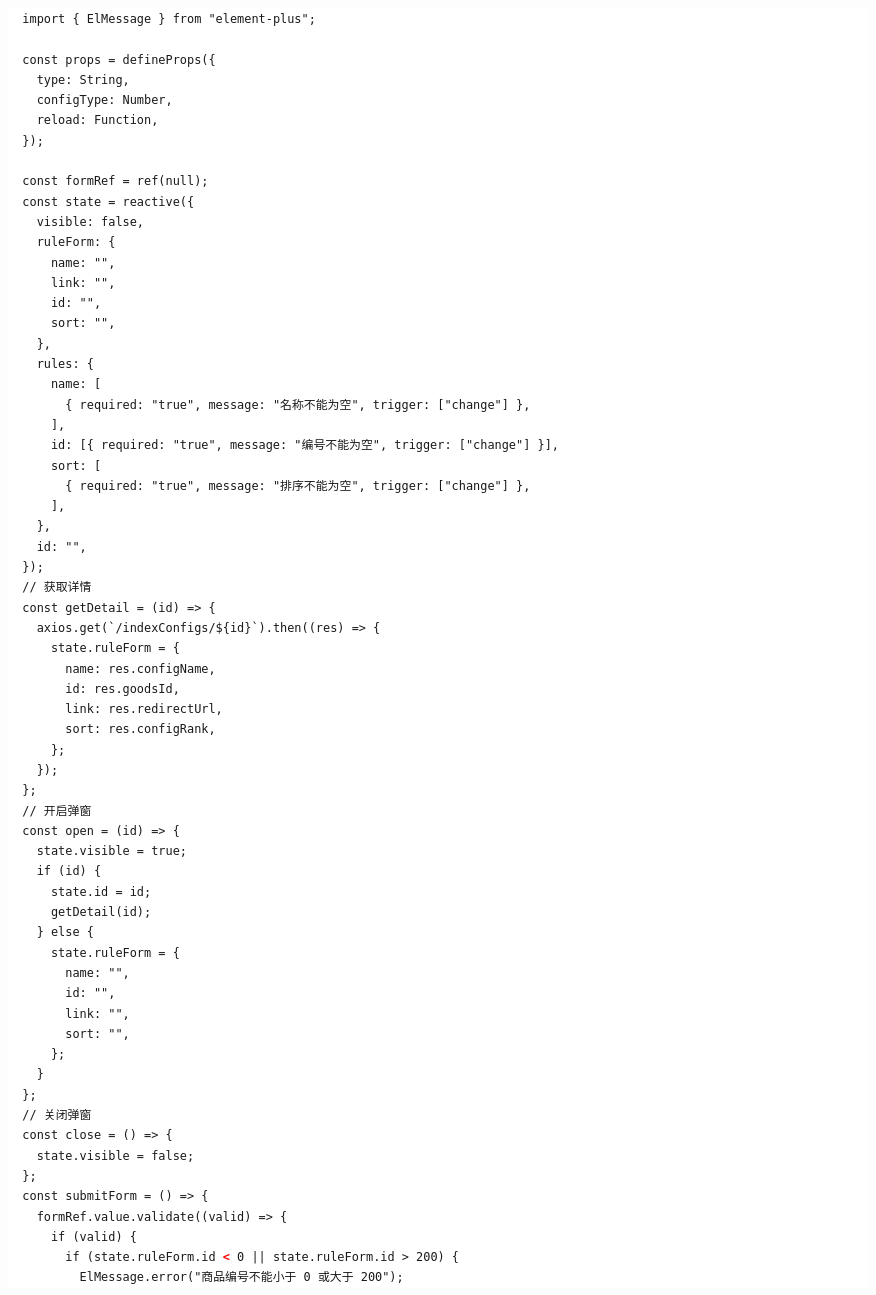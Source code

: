 ```html
  import { ElMessage } from "element-plus";

  const props = defineProps({
    type: String,
    configType: Number,
    reload: Function,
  });

  const formRef = ref(null);
  const state = reactive({
    visible: false,
    ruleForm: {
      name: "",
      link: "",
      id: "",
      sort: "",
    },
    rules: {
      name: [
        { required: "true", message: "名称不能为空", trigger: ["change"] },
      ],
      id: [{ required: "true", message: "编号不能为空", trigger: ["change"] }],
      sort: [
        { required: "true", message: "排序不能为空", trigger: ["change"] },
      ],
    },
    id: "",
  });
  // 获取详情
  const getDetail = (id) => {
    axios.get(`/indexConfigs/${id}`).then((res) => {
      state.ruleForm = {
        name: res.configName,
        id: res.goodsId,
        link: res.redirectUrl,
        sort: res.configRank,
      };
    });
  };
  // 开启弹窗
  const open = (id) => {
    state.visible = true;
    if (id) {
      state.id = id;
      getDetail(id);
    } else {
      state.ruleForm = {
        name: "",
        id: "",
        link: "",
        sort: "",
      };
    }
  };
  // 关闭弹窗
  const close = () => {
    state.visible = false;
  };
  const submitForm = () => {
    formRef.value.validate((valid) => {
      if (valid) {
        if (state.ruleForm.id < 0 || state.ruleForm.id > 200) {
          ElMessage.error("商品编号不能小于 0 或大于 200");
```